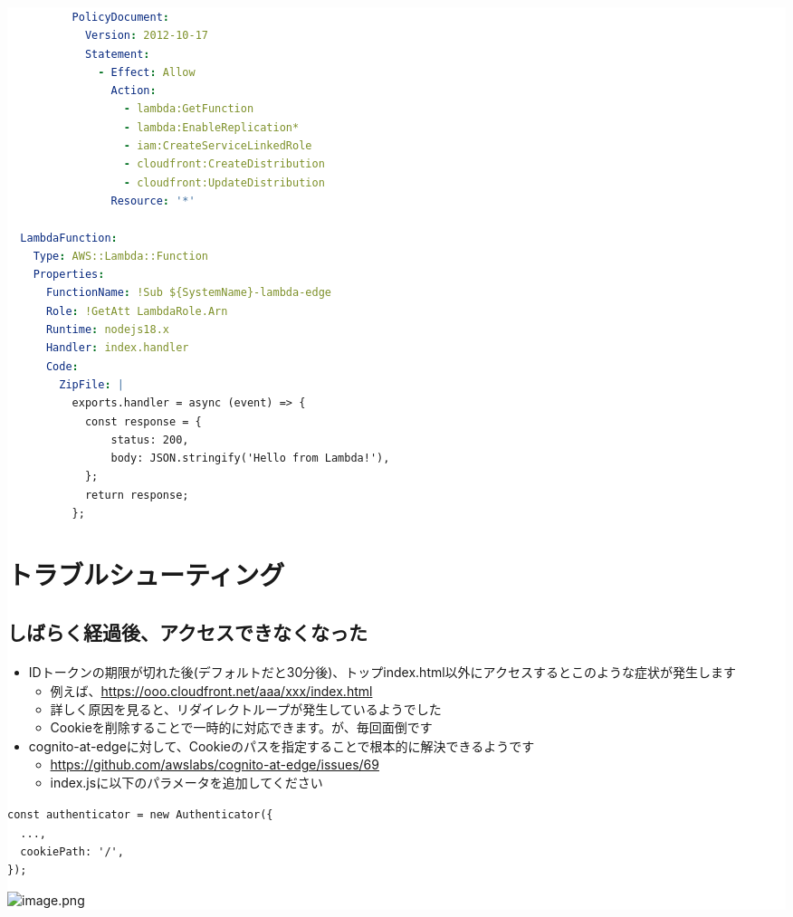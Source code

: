 ```yaml:s3-cloudfront-cognito-lambda-edge.yaml
          PolicyDocument:
            Version: 2012-10-17
            Statement:
              - Effect: Allow
                Action:
                  - lambda:GetFunction
                  - lambda:EnableReplication*
                  - iam:CreateServiceLinkedRole
                  - cloudfront:CreateDistribution
                  - cloudfront:UpdateDistribution
                Resource: '*'

  LambdaFunction:
    Type: AWS::Lambda::Function
    Properties:
      FunctionName: !Sub ${SystemName}-lambda-edge
      Role: !GetAtt LambdaRole.Arn
      Runtime: nodejs18.x
      Handler: index.handler
      Code:
        ZipFile: |
          exports.handler = async (event) => {
            const response = {
                status: 200,
                body: JSON.stringify('Hello from Lambda!'),
            };
            return response;
          };
```


# トラブルシューティング

## しばらく経過後、アクセスできなくなった

- IDトークンの期限が切れた後(デフォルトだと30分後)、トップindex.html以外にアクセスするとこのような症状が発生します
  - 例えば、https://ooo.cloudfront.net/aaa/xxx/index.html
  - 詳しく原因を見ると、リダイレクトループが発生しているようでした
  - Cookieを削除することで一時的に対応できます。が、毎回面倒です
- cognito-at-edgeに対して、Cookieのパスを指定することで根本的に解決できるようです
  - https://github.com/awslabs/cognito-at-edge/issues/69
  - index.jsに以下のパラメータを追加してください

```
const authenticator = new Authenticator({
  ...,
  cookiePath: '/',
});
```

![image.png](https://qiita-image-store.s3.ap-northeast-1.amazonaws.com/0/214268/cd38fe6e-d629-a70f-2dac-bf00e5b84ee0.png)
